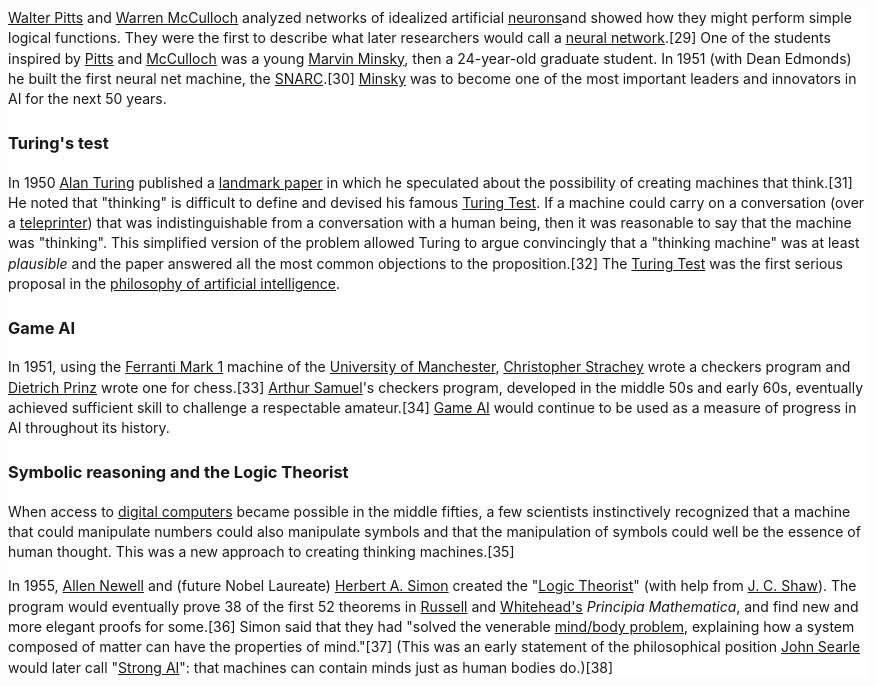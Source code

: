 [Walter Pitts](https://en.wikipedia.org/wiki/Walter_Pitts) and [Warren McCulloch](https://en.wikipedia.org/wiki/Warren_Sturgis_McCulloch) analyzed networks of idealized artificial [neurons](https://en.wikipedia.org/wiki/Neurons)and showed how they might perform simple logical functions. They were the first to describe what later researchers would call a [neural network](https://en.wikipedia.org/wiki/Neural_network).[29] One of the students inspired by [Pitts](https://en.wikipedia.org/wiki/Walter_Pitts) and [McCulloch](https://en.wikipedia.org/wiki/Warren_Sturgis_McCulloch) was a young [Marvin Minsky](https://en.wikipedia.org/wiki/Marvin_Minsky), then a 24-year-old graduate student. In 1951 (with Dean Edmonds) he built the first neural net machine, the [SNARC](https://en.wikipedia.org/wiki/Stochastic_neural_analog_reinforcement_calculator).[30] [Minsky](https://en.wikipedia.org/wiki/Marvin_Minsky) was to become one of the most important leaders and innovators in AI for the next 50 years.

### Turing's test

In 1950 [Alan Turing](https://en.wikipedia.org/wiki/Alan_Turing) published a [landmark paper](https://en.wikipedia.org/wiki/Computing_machinery_and_intelligence) in which he speculated about the possibility of creating machines that think.[31] He noted that "thinking" is difficult to define and devised his famous [Turing Test](https://en.wikipedia.org/wiki/Turing_Test). If a machine could carry on a conversation (over a [teleprinter](https://en.wikipedia.org/wiki/Teleprinter)) that was indistinguishable from a conversation with a human being, then it was reasonable to say that the machine was "thinking". This simplified version of the problem allowed Turing to argue convincingly that a "thinking machine" was at least *plausible* and the paper answered all the most common objections to the proposition.[32] The [Turing Test](https://en.wikipedia.org/wiki/Turing_Test) was the first serious proposal in the [philosophy of artificial intelligence](https://en.wikipedia.org/wiki/Philosophy_of_artificial_intelligence).

### Game AI

In 1951, using the [Ferranti Mark 1](https://en.wikipedia.org/wiki/Ferranti_Mark_1) machine of the [University of Manchester](https://en.wikipedia.org/wiki/University_of_Manchester), [Christopher Strachey](https://en.wikipedia.org/wiki/Christopher_Strachey) wrote a checkers program and [Dietrich Prinz](https://en.wikipedia.org/wiki/Dietrich_Prinz) wrote one for chess.[33] [Arthur Samuel](https://en.wikipedia.org/wiki/Arthur_Samuel)'s checkers program, developed in the middle 50s and early 60s, eventually achieved sufficient skill to challenge a respectable amateur.[34] [Game AI](https://en.wikipedia.org/wiki/Game_AI) would continue to be used as a measure of progress in AI throughout its history.

### Symbolic reasoning and the Logic Theorist

When access to [digital computers](https://en.wikipedia.org/wiki/Digital_computer) became possible in the middle fifties, a few scientists instinctively recognized that a machine that could manipulate numbers could also manipulate symbols and that the manipulation of symbols could well be the essence of human thought. This was a new approach to creating thinking machines.[35]

In 1955, [Allen Newell](https://en.wikipedia.org/wiki/Allen_Newell) and (future Nobel Laureate) [Herbert A. Simon](https://en.wikipedia.org/wiki/Herbert_A._Simon) created the "[Logic Theorist](https://en.wikipedia.org/wiki/Logic_Theorist)" (with help from [J. C. Shaw](https://en.wikipedia.org/wiki/Cliff_Shaw)). The program would eventually prove 38 of the first 52 theorems in [Russell](https://en.wikipedia.org/wiki/Bertrand_Russell) and [Whitehead's](https://en.wikipedia.org/wiki/Alfred_North_Whitehead) *Principia Mathematica*, and find new and more elegant proofs for some.[36] Simon said that they had "solved the venerable [mind/body problem](https://en.wikipedia.org/wiki/Mind/body_problem), explaining how a system composed of matter can have the properties of mind."[37] (This was an early statement of the philosophical position [John Searle](https://en.wikipedia.org/wiki/John_Searle) would later call "[Strong AI](https://en.wikipedia.org/wiki/Strong_AI_thesis)": that machines can contain minds just as human bodies do.)[38]
